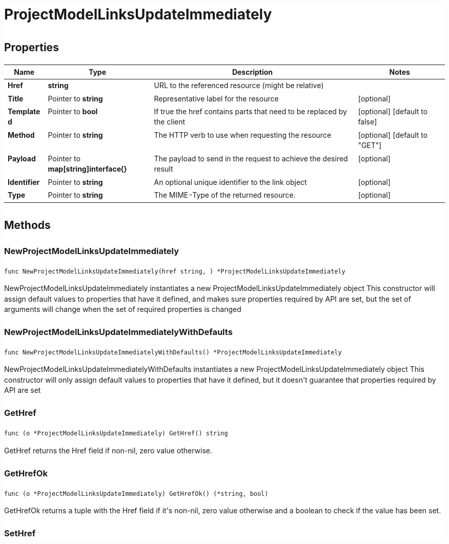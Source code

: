 # ProjectModelLinksUpdateImmediately

## Properties

Name | Type | Description | Notes
------------ | ------------- | ------------- | -------------
**Href** | **string** | URL to the referenced resource (might be relative) | 
**Title** | Pointer to **string** | Representative label for the resource | [optional] 
**Templated** | Pointer to **bool** | If true the href contains parts that need to be replaced by the client | [optional] [default to false]
**Method** | Pointer to **string** | The HTTP verb to use when requesting the resource | [optional] [default to "GET"]
**Payload** | Pointer to **map[string]interface{}** | The payload to send in the request to achieve the desired result | [optional] 
**Identifier** | Pointer to **string** | An optional unique identifier to the link object | [optional] 
**Type** | Pointer to **string** | The MIME-Type of the returned resource. | [optional] 

## Methods

### NewProjectModelLinksUpdateImmediately

`func NewProjectModelLinksUpdateImmediately(href string, ) *ProjectModelLinksUpdateImmediately`

NewProjectModelLinksUpdateImmediately instantiates a new ProjectModelLinksUpdateImmediately object
This constructor will assign default values to properties that have it defined,
and makes sure properties required by API are set, but the set of arguments
will change when the set of required properties is changed

### NewProjectModelLinksUpdateImmediatelyWithDefaults

`func NewProjectModelLinksUpdateImmediatelyWithDefaults() *ProjectModelLinksUpdateImmediately`

NewProjectModelLinksUpdateImmediatelyWithDefaults instantiates a new ProjectModelLinksUpdateImmediately object
This constructor will only assign default values to properties that have it defined,
but it doesn't guarantee that properties required by API are set

### GetHref

`func (o *ProjectModelLinksUpdateImmediately) GetHref() string`

GetHref returns the Href field if non-nil, zero value otherwise.

### GetHrefOk

`func (o *ProjectModelLinksUpdateImmediately) GetHrefOk() (*string, bool)`

GetHrefOk returns a tuple with the Href field if it's non-nil, zero value otherwise
and a boolean to check if the value has been set.

### SetHref
